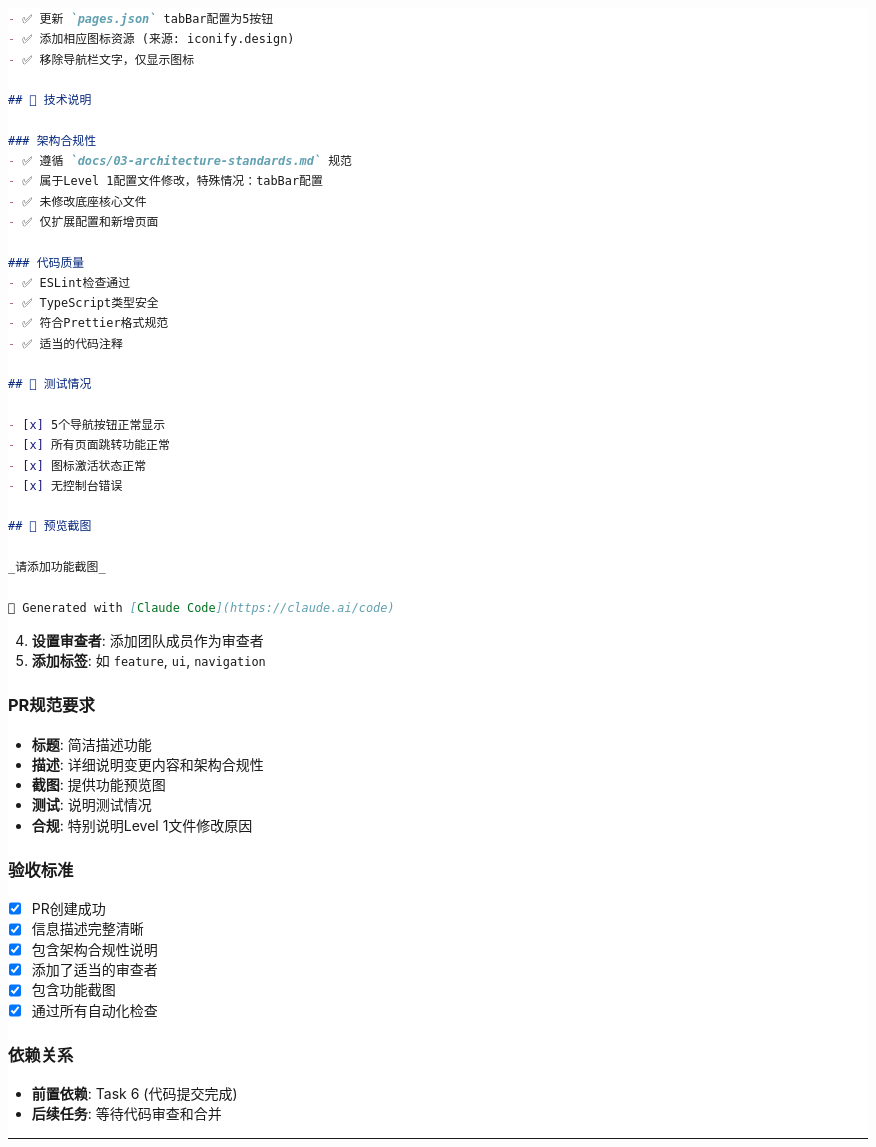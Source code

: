    ```markdown
   - ✅ 更新 `pages.json` tabBar配置为5按钮
   - ✅ 添加相应图标资源 (来源: iconify.design)
   - ✅ 移除导航栏文字，仅显示图标
   
   ## 🔧 技术说明
   
   ### 架构合规性
   - ✅ 遵循 `docs/03-architecture-standards.md` 规范
   - ✅ 属于Level 1配置文件修改，特殊情况：tabBar配置
   - ✅ 未修改底座核心文件
   - ✅ 仅扩展配置和新增页面
   
   ### 代码质量
   - ✅ ESLint检查通过
   - ✅ TypeScript类型安全
   - ✅ 符合Prettier格式规范
   - ✅ 适当的代码注释
   
   ## 🧪 测试情况
   
   - [x] 5个导航按钮正常显示
   - [x] 所有页面跳转功能正常
   - [x] 图标激活状态正常
   - [x] 无控制台错误
   
   ## 📱 预览截图
   
   _请添加功能截图_
   
   🤖 Generated with [Claude Code](https://claude.ai/code)
   ```
4. **设置审查者**: 添加团队成员作为审查者
5. **添加标签**: 如 `feature`, `ui`, `navigation`

### PR规范要求
- **标题**: 简洁描述功能
- **描述**: 详细说明变更内容和架构合规性
- **截图**: 提供功能预览图
- **测试**: 说明测试情况
- **合规**: 特别说明Level 1文件修改原因

### 验收标准
- [x] PR创建成功
- [x] 信息描述完整清晰
- [x] 包含架构合规性说明
- [x] 添加了适当的审查者
- [x] 包含功能截图
- [x] 通过所有自动化检查

### 依赖关系
- **前置依赖**: Task 6 (代码提交完成)  
- **后续任务**: 等待代码审查和合并

---